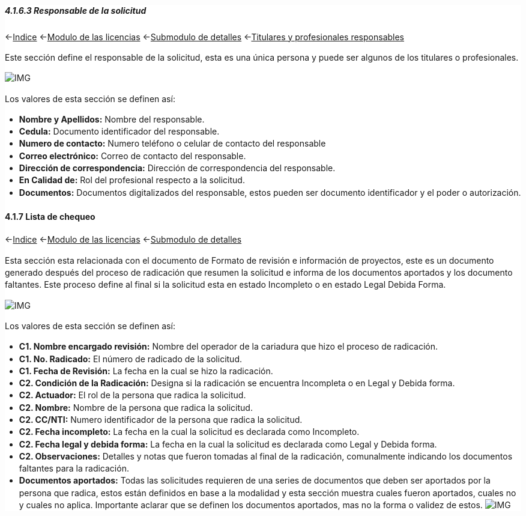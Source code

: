 ##### **4.1.6.3 Responsable de la solicitud**
 <-[Indice](#indice) <-[Modulo de las licencias](#4-modulo-de-las-licencias)  <-[Submodulo de detalles](#41-submodulo-de-detalles)  <-[Titulares y profesionales responsables](#416-titulares-y-profesionales-responsables)

Este sección define el responsable de la solicitud, esta es una única persona y puede ser algunos de los titulares o profesionales.

![IMG](https://www.curaduria1bucaramanga.com//public_docs/OTHERS/manual/021_details_f53.png)

Los valores de esta sección se definen así:
* **Nombre y Apellidos:** Nombre del responsable.
* **Cedula:** Documento identificador del responsable.
* **Numero de contacto:** Numero teléfono o celular de contacto del responsable
* **Correo electrónico:** Correo de contacto del responsable.
* **Dirección de correspondencia:** Dirección de correspondencia del responsable.
* **En Calidad de:** Rol del profesional respecto a la solicitud.
* **Documentos:** Documentos digitalizados del responsable, estos pueden ser documento identificador y el poder o autorización. 

#### **4.1.7 Lista de chequeo**
<-[Indice](#indice) <-[Modulo de las licencias](#4-modulo-de-las-licencias) <-[Submodulo de detalles](#41-submodulo-de-detalles)

Esta sección esta relacionada con el documento de Formato de revisión e información de proyectos, este es un documento generado después del proceso de radicación que resumen la solicitud e informa de los documentos aportados y los documento faltantes. Este proceso define al final si la solicitud esta en estado Incompleto o en estado Legal Debida Forma.

![IMG](https://www.curaduria1bucaramanga.com//public_docs/OTHERS/manual/022_details_fc.png)

Los valores de esta sección se definen así:
* **C1. Nombre encargado revisión:** Nombre del operador de la cariadura que hizo el proceso de radicación.
* **C1. No. Radicado:** El número de radicado de la solicitud.
* **C1. Fecha de Revisión:** La fecha en la cual se hizo la radicación.
* **C2. Condición de la Radicación:** Designa si la radicación se encuentra Incompleta o en Legal y Debida forma.
* **C2. Actuador:** El rol de la persona que radica la solicitud.
* **C2. Nombre:** Nombre de la persona que radica la solicitud.
* **C2. CC/NTI:** Numero identificador de la persona que radica la solicitud.
* **C2. Fecha incompleto:** La fecha en la cual la solicitud es declarada como Incompleto.
* **C2. Fecha legal y debida forma:** La fecha en la cual la solicitud es declarada como Legal y Debida forma.
* **C2. Observaciones:** Detalles y notas que fueron tomadas al final de la radicación, comunalmente indicando los documentos faltantes para la radicación.
* **Documentos aportados:** Todas las solicitudes requieren de una series de documentos que deben ser aportados por la persona que radica, estos están definidos en base a la modalidad y esta sección muestra cuales fueron aportados, cuales no y cuales no aplica. Importante aclarar que se definen los documentos aportados, mas no la forma o validez de estos.
![IMG](https://www.curaduria1bucaramanga.com//public_docs/OTHERS/manual/023_details_f6.png)
